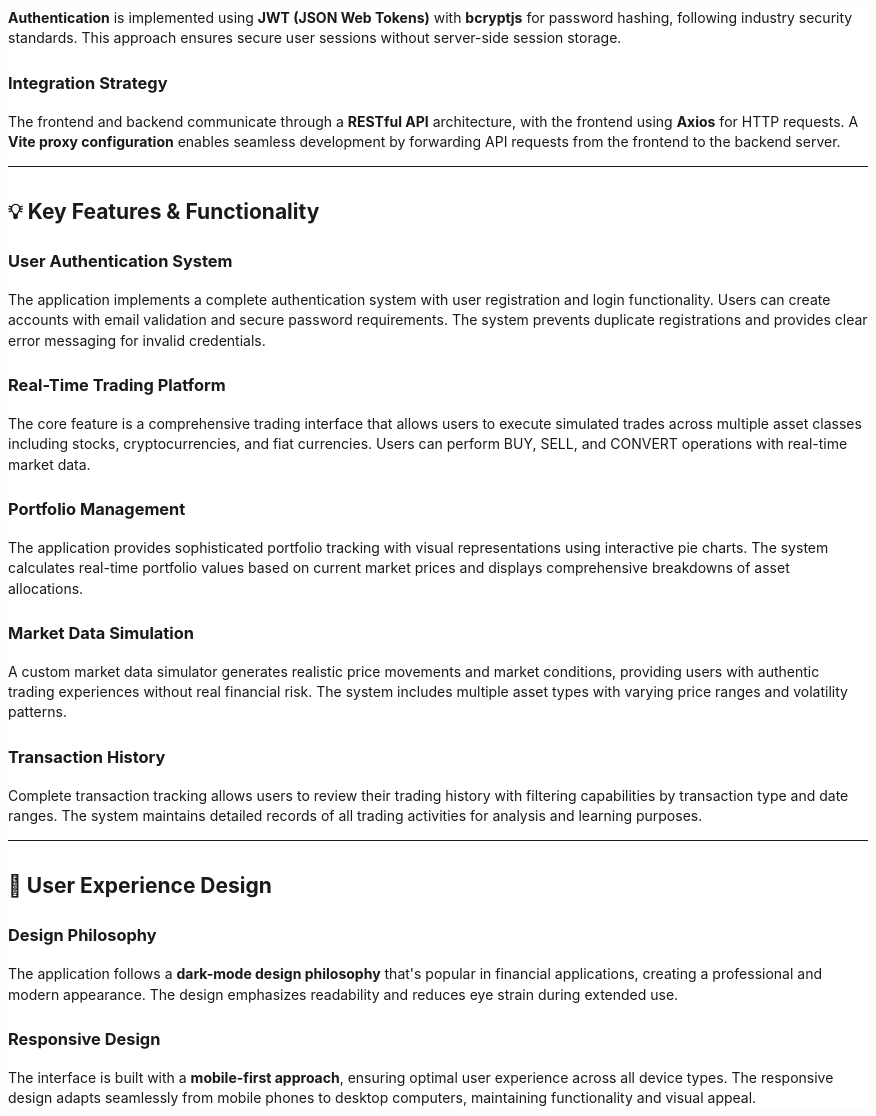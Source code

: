**Authentication** is implemented using **JWT (JSON Web Tokens)** with **bcryptjs** for password hashing, following industry security standards. This approach ensures secure user sessions without server-side session storage.

### Integration Strategy
The frontend and backend communicate through a **RESTful API** architecture, with the frontend using **Axios** for HTTP requests. A **Vite proxy configuration** enables seamless development by forwarding API requests from the frontend to the backend server.

---

## 💡 Key Features & Functionality

### User Authentication System
The application implements a complete authentication system with user registration and login functionality. Users can create accounts with email validation and secure password requirements. The system prevents duplicate registrations and provides clear error messaging for invalid credentials.

### Real-Time Trading Platform
The core feature is a comprehensive trading interface that allows users to execute simulated trades across multiple asset classes including stocks, cryptocurrencies, and fiat currencies. Users can perform BUY, SELL, and CONVERT operations with real-time market data.

### Portfolio Management
The application provides sophisticated portfolio tracking with visual representations using interactive pie charts. The system calculates real-time portfolio values based on current market prices and displays comprehensive breakdowns of asset allocations.

### Market Data Simulation
A custom market data simulator generates realistic price movements and market conditions, providing users with authentic trading experiences without real financial risk. The system includes multiple asset types with varying price ranges and volatility patterns.

### Transaction History
Complete transaction tracking allows users to review their trading history with filtering capabilities by transaction type and date ranges. The system maintains detailed records of all trading activities for analysis and learning purposes.

---

## 🎨 User Experience Design

### Design Philosophy
The application follows a **dark-mode design philosophy** that's popular in financial applications, creating a professional and modern appearance. The design emphasizes readability and reduces eye strain during extended use.

### Responsive Design
The interface is built with a **mobile-first approach**, ensuring optimal user experience across all device types. The responsive design adapts seamlessly from mobile phones to desktop computers, maintaining functionality and visual appeal.
